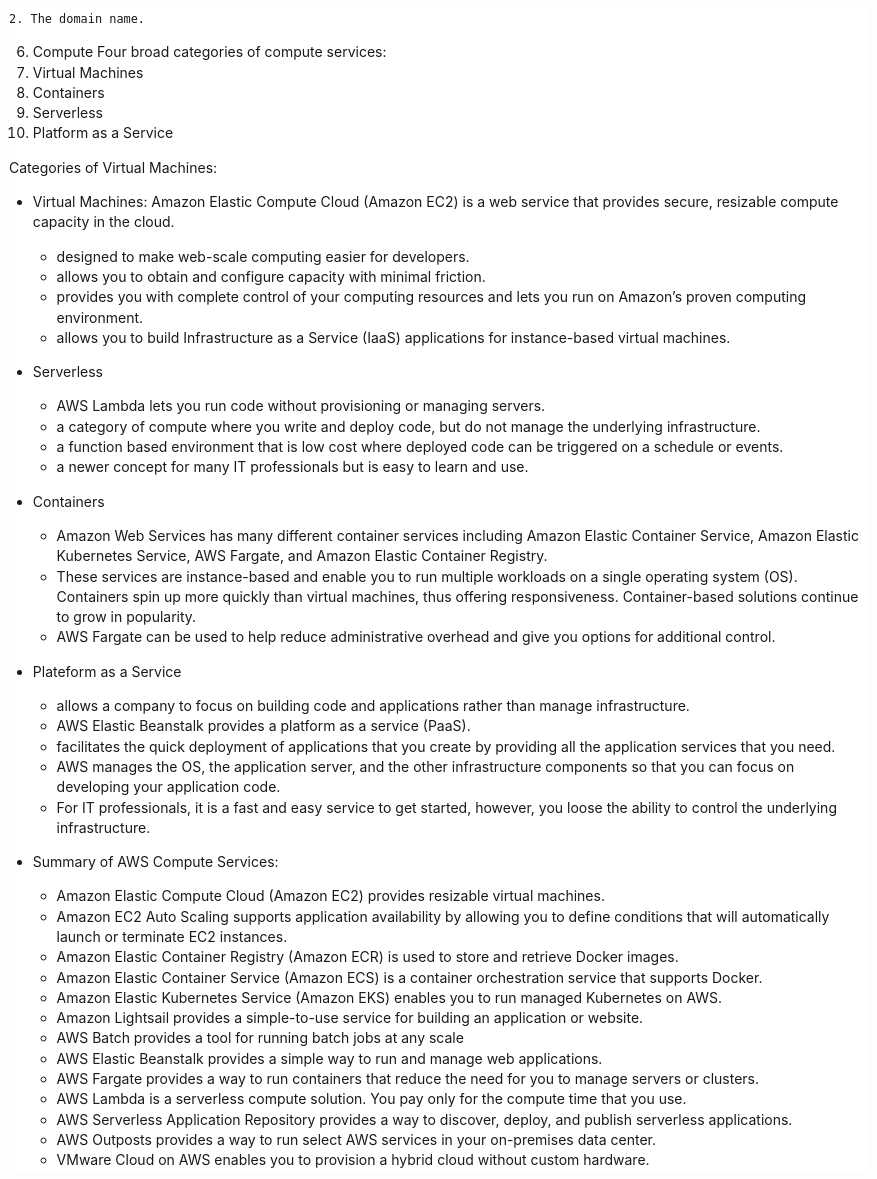     2. The domain name.


6. Compute
Four broad categories of compute services:
  1. Virtual Machines
  2. Containers
  3. Serverless
  4. Platform as a Service

Categories of Virtual Machines:
* Virtual Machines: Amazon Elastic Compute Cloud (Amazon EC2) is a web service that provides secure, resizable compute capacity in the cloud. 
   * designed to make web-scale computing easier for developers.
   *  allows you to obtain and configure capacity with minimal friction. 
   *  provides you with complete control of your computing resources and lets you run on Amazon’s proven computing environment.
   *  allows you to build Infrastructure as a Service (IaaS) applications for instance-based virtual machines.

* Serverless
   * AWS Lambda lets you run code without provisioning or managing servers.
   * a category of compute where you write and deploy code, but do not manage the underlying infrastructure.
   * a function based environment that is low cost where deployed code can be triggered on a schedule or events.
   * a newer concept for many IT professionals but is easy to learn and use. 
* Containers
   * Amazon Web Services has many different container services including Amazon Elastic Container Service, Amazon Elastic Kubernetes Service, AWS Fargate, and Amazon Elastic Container Registry.
   * These services are instance-based and enable you to run multiple workloads on a single operating system (OS). Containers spin up more quickly than virtual machines, thus offering responsiveness. Container-based solutions continue to grow in popularity.
   * AWS Fargate can be used to help reduce administrative overhead and give you options for additional control.
* Plateform as a Service
   * allows a company to focus on building code and applications rather than manage infrastructure.
   * AWS Elastic Beanstalk provides a platform as a service (PaaS).
   * facilitates the quick deployment of applications that you create by providing all the application services that you need.
   * AWS manages the OS, the application server, and the other infrastructure components so that you can focus on developing your application code.
   * For IT professionals, it is a fast and easy service to get started, however, you loose the ability to control the underlying infrastructure.
   
* Summary of AWS Compute Services:
   * Amazon Elastic Compute Cloud (Amazon EC2) provides resizable virtual machines.
   * Amazon EC2 Auto Scaling supports application availability by allowing you to define conditions that will automatically launch or terminate EC2 instances.
   * Amazon Elastic Container Registry (Amazon ECR) is used to store and retrieve Docker images.
   * Amazon Elastic Container Service (Amazon ECS) is a container orchestration service that supports Docker.
   * Amazon Elastic Kubernetes Service (Amazon EKS) enables you to run managed Kubernetes on AWS.
   * Amazon Lightsail provides a simple-to-use service for building an application or website.
   * AWS Batch provides a tool for running batch jobs at any scale
   * AWS Elastic Beanstalk provides a simple way to run and manage web applications.
   * AWS Fargate provides a way to run containers that reduce the need for you to manage servers or clusters.
   * AWS Lambda is a serverless compute solution. You pay only for the compute time that you use.
   * AWS Serverless Application Repository provides a way to discover, deploy, and publish serverless applications.
   * AWS Outposts provides a way to run select AWS services in your on-premises data center.
   * VMware Cloud on AWS enables you to provision a hybrid cloud without custom hardware.
